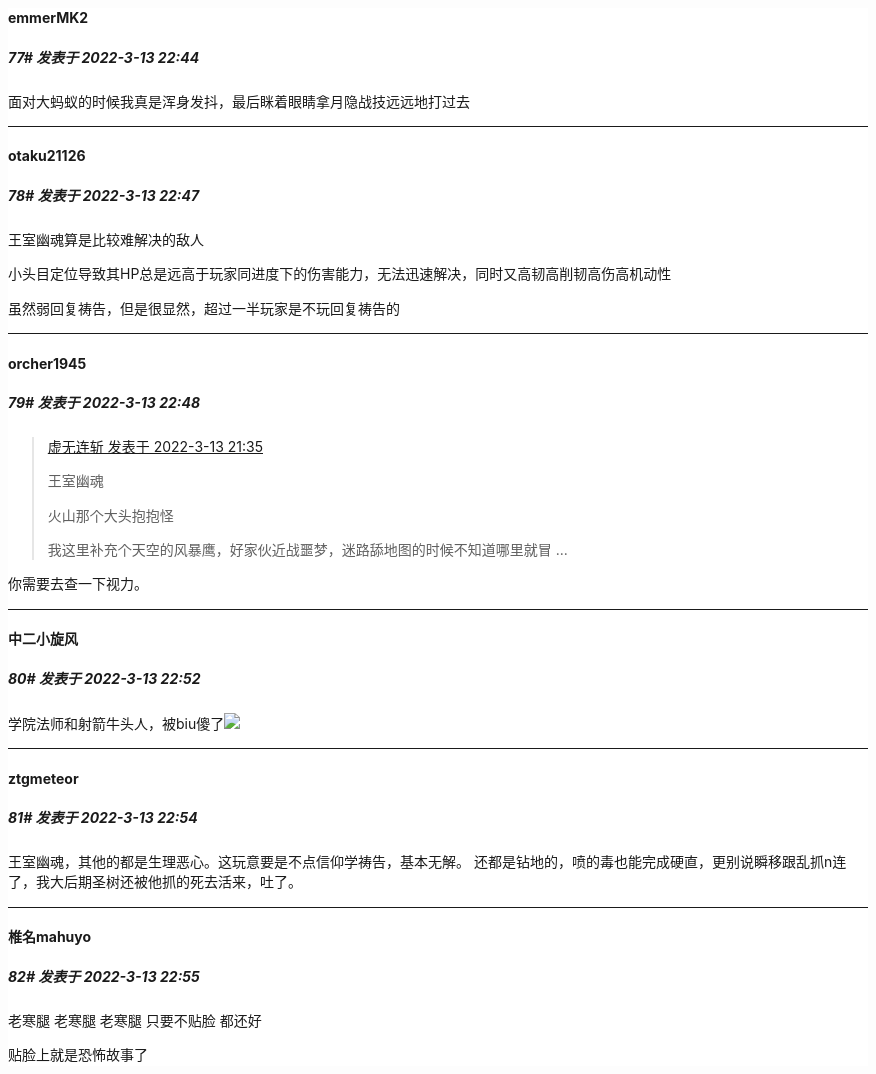 ####  emmerMK2  
##### 77#       发表于 2022-3-13 22:44

面对大蚂蚁的时候我真是浑身发抖，最后眯着眼睛拿月隐战技远远地打过去



*****

####  otaku21126  
##### 78#       发表于 2022-3-13 22:47

王室幽魂算是比较难解决的敌人

小头目定位导致其HP总是远高于玩家同进度下的伤害能力，无法迅速解决，同时又高韧高削韧高伤高机动性

虽然弱回复祷告，但是很显然，超过一半玩家是不玩回复祷告的

*****

####  orcher1945  
##### 79#       发表于 2022-3-13 22:48

<blockquote><a href="httphttps://bbs.saraba1st.com/2b/forum.php?mod=redirect&amp;goto=findpost&amp;pid=55031079&amp;ptid=2057582" target="_blank">虚无连斩 发表于 2022-3-13 21:35</a>

王室幽魂

火山那个大头抱抱怪

我这里补充个天空的风暴鹰，好家伙近战噩梦，迷路舔地图的时候不知道哪里就冒 ...</blockquote>
你需要去查一下视力。

*****

####  中二小旋风  
##### 80#       发表于 2022-3-13 22:52

学院法师和射箭牛头人，被biu傻了<img src="https://static.saraba1st.com/image/smiley/face2017/001.png" referrerpolicy="no-referrer">

*****

####  ztgmeteor  
##### 81#       发表于 2022-3-13 22:54

王室幽魂，其他的都是生理恶心。这玩意要是不点信仰学祷告，基本无解。
还都是钻地的，喷的毒也能完成硬直，更别说瞬移跟乱抓n连了，我大后期圣树还被他抓的死去活来，吐了。

*****

####  椎名mahuyo  
##### 82#       发表于 2022-3-13 22:55

老寒腿 老寒腿 老寒腿 只要不贴脸 都还好 

贴脸上就是恐怖故事了
